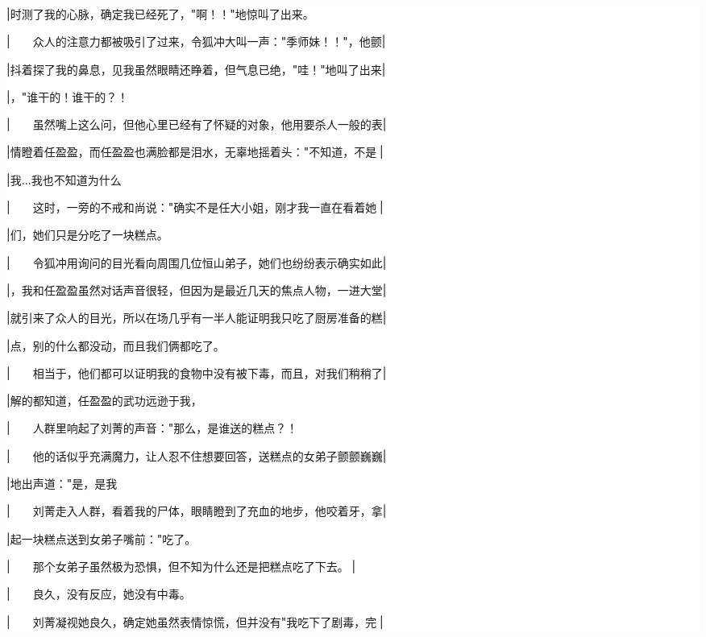 |时测了我的心脉，确定我已经死了，"啊！！"地惊叫了出来。

|　　众人的注意力都被吸引了过来，令狐冲大叫一声："季师妹！！"，他颤|

|抖着探了我的鼻息，见我虽然眼睛还睁着，但气息已绝，"哇！"地叫了出来|

|，"谁干的！谁干的？！

|　　虽然嘴上这么问，但他心里已经有了怀疑的对象，他用要杀人一般的表|

|情瞪着任盈盈，而任盈盈也满脸都是泪水，无辜地摇着头："不知道，不是 |

|我...我也不知道为什么

|　　这时，一旁的不戒和尚说："确实不是任大小姐，刚才我一直在看着她 |

|们，她们只是分吃了一块糕点。

|　　令狐冲用询问的目光看向周围几位恒山弟子，她们也纷纷表示确实如此|

|，我和任盈盈虽然对话声音很轻，但因为是最近几天的焦点人物，一进大堂|

|就引来了众人的目光，所以在场几乎有一半人能证明我只吃了厨房准备的糕|

|点，别的什么都没动，而且我们俩都吃了。

|　　相当于，他们都可以证明我的食物中没有被下毒，而且，对我们稍稍了|

|解的都知道，任盈盈的武功远逊于我，

|　　人群里响起了刘菁的声音："那么，是谁送的糕点？！

|　　他的话似乎充满魔力，让人忍不住想要回答，送糕点的女弟子颤颤巍巍|

|地出声道："是，是我

|　　刘菁走入人群，看着我的尸体，眼睛瞪到了充血的地步，他咬着牙，拿|

|起一块糕点送到女弟子嘴前："吃了。

|　　那个女弟子虽然极为恐惧，但不知为什么还是把糕点吃了下去。      |

|　　良久，没有反应，她没有中毒。

|　　刘菁凝视她良久，确定她虽然表情惊慌，但并没有"我吃下了剧毒，完 |
